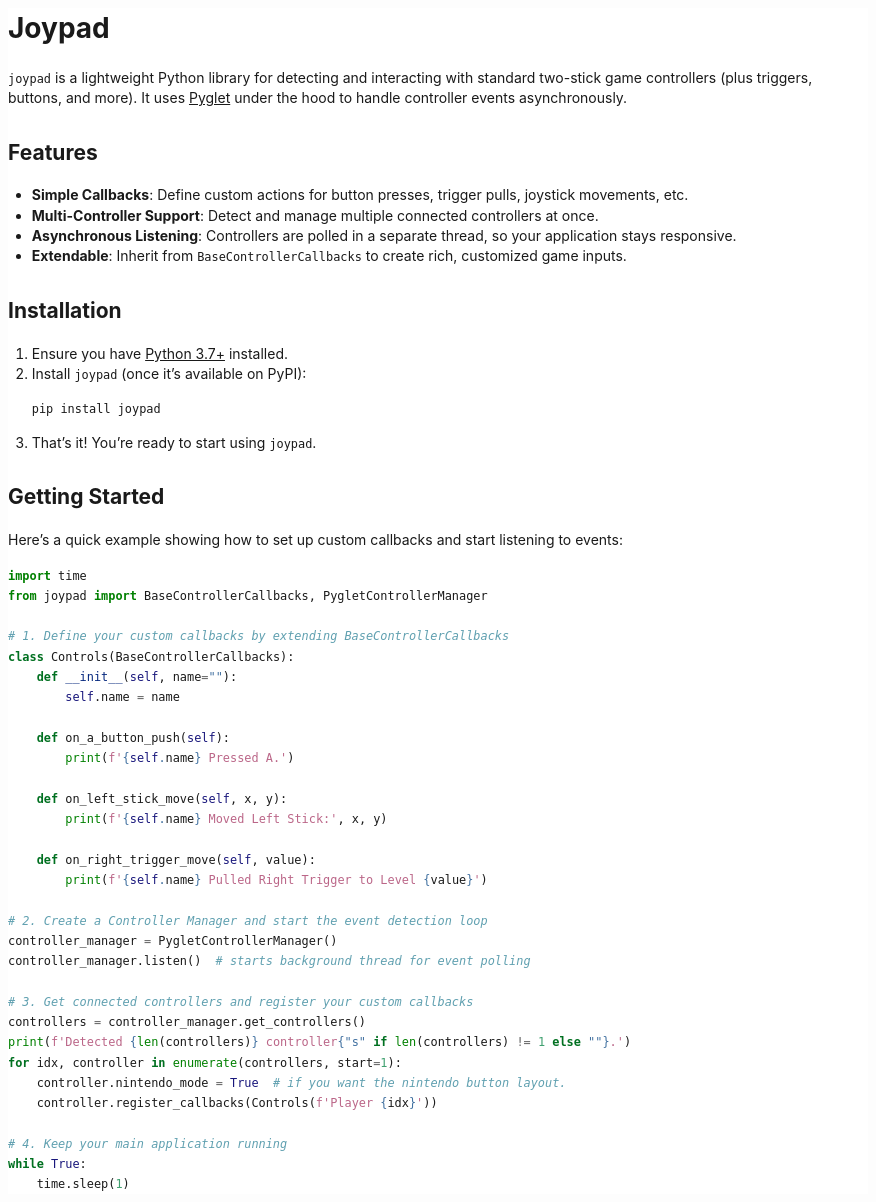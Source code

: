 # Joypad

`joypad` is a lightweight Python library for detecting and interacting with standard two-stick game controllers (plus triggers, buttons, and more). It uses [Pyglet](https://github.com/pyglet/pyglet) under the hood to handle controller events asynchronously.

## Features

- **Simple Callbacks**: Define custom actions for button presses, trigger pulls, joystick movements, etc.  
- **Multi-Controller Support**: Detect and manage multiple connected controllers at once.  
- **Asynchronous Listening**: Controllers are polled in a separate thread, so your application stays responsive.  
- **Extendable**: Inherit from `BaseControllerCallbacks` to create rich, customized game inputs.

## Installation

1. Ensure you have [Python 3.7+](https://www.python.org/) installed.
2. Install `joypad` (once it’s available on PyPI):
   ```bash
   pip install joypad
   ```
3. That’s it! You’re ready to start using `joypad`.

## Getting Started

Here’s a quick example showing how to set up custom callbacks and start listening to events:

```python
import time
from joypad import BaseControllerCallbacks, PygletControllerManager

# 1. Define your custom callbacks by extending BaseControllerCallbacks
class Controls(BaseControllerCallbacks):
    def __init__(self, name=""):
        self.name = name

    def on_a_button_push(self):
        print(f'{self.name} Pressed A.')

    def on_left_stick_move(self, x, y):
        print(f'{self.name} Moved Left Stick:', x, y)

    def on_right_trigger_move(self, value):
        print(f'{self.name} Pulled Right Trigger to Level {value}')

# 2. Create a Controller Manager and start the event detection loop
controller_manager = PygletControllerManager()
controller_manager.listen()  # starts background thread for event polling

# 3. Get connected controllers and register your custom callbacks
controllers = controller_manager.get_controllers()
print(f'Detected {len(controllers)} controller{"s" if len(controllers) != 1 else ""}.')
for idx, controller in enumerate(controllers, start=1):
    controller.nintendo_mode = True  # if you want the nintendo button layout.
    controller.register_callbacks(Controls(f'Player {idx}'))

# 4. Keep your main application running
while True:
    time.sleep(1)
```
